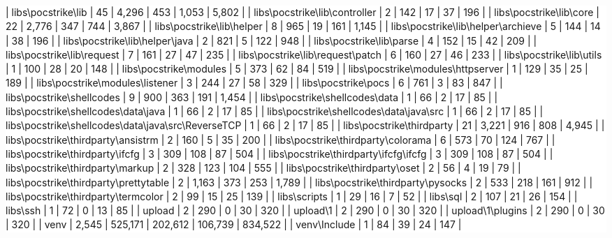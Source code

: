 | libs\pocstrike\lib | 45 | 4,296 | 453 | 1,053 | 5,802 |
| libs\pocstrike\lib\controller | 2 | 142 | 17 | 37 | 196 |
| libs\pocstrike\lib\core | 22 | 2,776 | 347 | 744 | 3,867 |
| libs\pocstrike\lib\helper | 8 | 965 | 19 | 161 | 1,145 |
| libs\pocstrike\lib\helper\archieve | 5 | 144 | 14 | 38 | 196 |
| libs\pocstrike\lib\helper\java | 2 | 821 | 5 | 122 | 948 |
| libs\pocstrike\lib\parse | 4 | 152 | 15 | 42 | 209 |
| libs\pocstrike\lib\request | 7 | 161 | 27 | 47 | 235 |
| libs\pocstrike\lib\request\patch | 6 | 160 | 27 | 46 | 233 |
| libs\pocstrike\lib\utils | 1 | 100 | 28 | 20 | 148 |
| libs\pocstrike\modules | 5 | 373 | 62 | 84 | 519 |
| libs\pocstrike\modules\httpserver | 1 | 129 | 35 | 25 | 189 |
| libs\pocstrike\modules\listener | 3 | 244 | 27 | 58 | 329 |
| libs\pocstrike\pocs | 6 | 761 | 3 | 83 | 847 |
| libs\pocstrike\shellcodes | 9 | 900 | 363 | 191 | 1,454 |
| libs\pocstrike\shellcodes\data | 1 | 66 | 2 | 17 | 85 |
| libs\pocstrike\shellcodes\data\java | 1 | 66 | 2 | 17 | 85 |
| libs\pocstrike\shellcodes\data\java\src | 1 | 66 | 2 | 17 | 85 |
| libs\pocstrike\shellcodes\data\java\src\ReverseTCP | 1 | 66 | 2 | 17 | 85 |
| libs\pocstrike\thirdparty | 21 | 3,221 | 916 | 808 | 4,945 |
| libs\pocstrike\thirdparty\ansistrm | 2 | 160 | 5 | 35 | 200 |
| libs\pocstrike\thirdparty\colorama | 6 | 573 | 70 | 124 | 767 |
| libs\pocstrike\thirdparty\ifcfg | 3 | 309 | 108 | 87 | 504 |
| libs\pocstrike\thirdparty\ifcfg\ifcfg | 3 | 309 | 108 | 87 | 504 |
| libs\pocstrike\thirdparty\markup | 2 | 328 | 123 | 104 | 555 |
| libs\pocstrike\thirdparty\oset | 2 | 56 | 4 | 19 | 79 |
| libs\pocstrike\thirdparty\prettytable | 2 | 1,163 | 373 | 253 | 1,789 |
| libs\pocstrike\thirdparty\pysocks | 2 | 533 | 218 | 161 | 912 |
| libs\pocstrike\thirdparty\termcolor | 2 | 99 | 15 | 25 | 139 |
| libs\scripts | 1 | 29 | 16 | 7 | 52 |
| libs\sql | 2 | 107 | 21 | 26 | 154 |
| libs\ssh | 1 | 72 | 0 | 13 | 85 |
| upload | 2 | 290 | 0 | 30 | 320 |
| upload\1 | 2 | 290 | 0 | 30 | 320 |
| upload\1\plugins | 2 | 290 | 0 | 30 | 320 |
| venv | 2,545 | 525,171 | 202,612 | 106,739 | 834,522 |
| venv\Include | 1 | 84 | 39 | 24 | 147 |